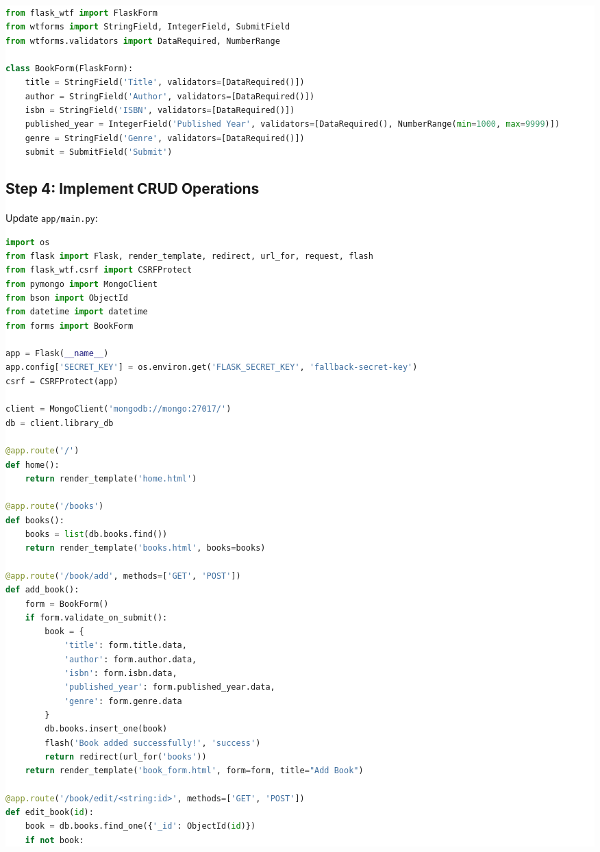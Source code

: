 ```python
from flask_wtf import FlaskForm
from wtforms import StringField, IntegerField, SubmitField
from wtforms.validators import DataRequired, NumberRange

class BookForm(FlaskForm):
    title = StringField('Title', validators=[DataRequired()])
    author = StringField('Author', validators=[DataRequired()])
    isbn = StringField('ISBN', validators=[DataRequired()])
    published_year = IntegerField('Published Year', validators=[DataRequired(), NumberRange(min=1000, max=9999)])
    genre = StringField('Genre', validators=[DataRequired()])
    submit = SubmitField('Submit')
```

## Step 4: Implement CRUD Operations

Update `app/main.py`:

```python
import os
from flask import Flask, render_template, redirect, url_for, request, flash
from flask_wtf.csrf import CSRFProtect
from pymongo import MongoClient
from bson import ObjectId
from datetime import datetime
from forms import BookForm

app = Flask(__name__)
app.config['SECRET_KEY'] = os.environ.get('FLASK_SECRET_KEY', 'fallback-secret-key')
csrf = CSRFProtect(app)

client = MongoClient('mongodb://mongo:27017/')
db = client.library_db

@app.route('/')
def home():
    return render_template('home.html')

@app.route('/books')
def books():
    books = list(db.books.find())
    return render_template('books.html', books=books)

@app.route('/book/add', methods=['GET', 'POST'])
def add_book():
    form = BookForm()
    if form.validate_on_submit():
        book = {
            'title': form.title.data,
            'author': form.author.data,
            'isbn': form.isbn.data,
            'published_year': form.published_year.data,
            'genre': form.genre.data
        }
        db.books.insert_one(book)
        flash('Book added successfully!', 'success')
        return redirect(url_for('books'))
    return render_template('book_form.html', form=form, title="Add Book")

@app.route('/book/edit/<string:id>', methods=['GET', 'POST'])
def edit_book(id):
    book = db.books.find_one({'_id': ObjectId(id)})
    if not book:
```
